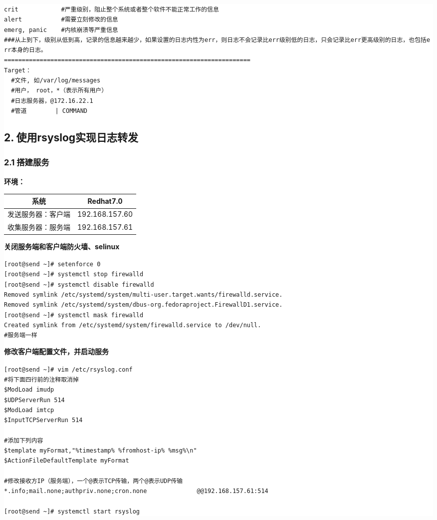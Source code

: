 ```
crit            #严重级别，阻止整个系统或者整个软件不能正常工作的信息
alert           #需要立刻修改的信息
emerg, panic    #内核崩溃等严重信息
###从上到下，级别从低到高，记录的信息越来越少，如果设置的日志内性为err，则日志不会记录比err级别低的日志，只会记录比err更高级别的日志，也包括err本身的日志。
=====================================================================
Target：
  #文件, 如/var/log/messages
  #用户， root，*（表示所有用户）
  #日志服务器，@172.16.22.1
  #管道        | COMMAND
```

## 2. 使用rsyslog实现日志转发

### 2.1 搭建服务

**环境：**

| 系统               | Redhat7.0      |
| ------------------ | -------------- |
| 发送服务器：客户端 | 192.168.157.60 |
| 收集服务器：服务端 | 192.168.157.61 |

**关闭服务端和客户端防火墙、selinux**

```
[root@send ~]# setenforce 0
[root@send ~]# systemctl stop firewalld
[root@send ~]# systemctl disable firewalld
Removed symlink /etc/systemd/system/multi-user.target.wants/firewalld.service.
Removed symlink /etc/systemd/system/dbus-org.fedoraproject.FirewallD1.service.
[root@send ~]# systemctl mask firewalld
Created symlink from /etc/systemd/system/firewalld.service to /dev/null.
#服务端一样
```

**修改客户端配置文件，并启动服务**

```
[root@send ~]# vim /etc/rsyslog.conf 
#将下面四行前的注释取消掉
$ModLoad imudp		
$UDPServerRun 514	
$ModLoad imtcp		
$InputTCPServerRun 514

#添加下列内容
$template myFormat,"%timestamp% %fromhost-ip% %msg%\n"
$ActionFileDefaultTemplate myFormat

#修改接收方IP（服务端），一个@表示TCP传输，两个@表示UDP传输
*.info;mail.none;authpriv.none;cron.none              @@192.168.157.61:514

[root@send ~]# systemctl start rsyslog
```
